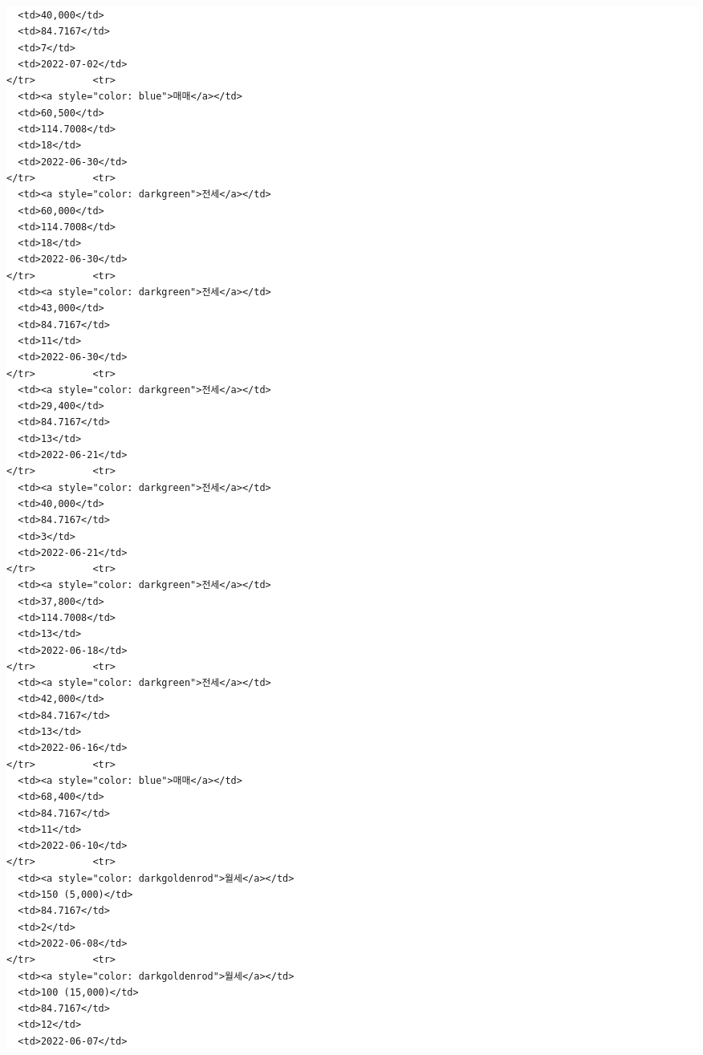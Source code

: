       <td>40,000</td>
      <td>84.7167</td>
      <td>7</td>
      <td>2022-07-02</td>
    </tr>          <tr>
      <td><a style="color: blue">매매</a></td>
      <td>60,500</td>
      <td>114.7008</td>
      <td>18</td>
      <td>2022-06-30</td>
    </tr>          <tr>
      <td><a style="color: darkgreen">전세</a></td>
      <td>60,000</td>
      <td>114.7008</td>
      <td>18</td>
      <td>2022-06-30</td>
    </tr>          <tr>
      <td><a style="color: darkgreen">전세</a></td>
      <td>43,000</td>
      <td>84.7167</td>
      <td>11</td>
      <td>2022-06-30</td>
    </tr>          <tr>
      <td><a style="color: darkgreen">전세</a></td>
      <td>29,400</td>
      <td>84.7167</td>
      <td>13</td>
      <td>2022-06-21</td>
    </tr>          <tr>
      <td><a style="color: darkgreen">전세</a></td>
      <td>40,000</td>
      <td>84.7167</td>
      <td>3</td>
      <td>2022-06-21</td>
    </tr>          <tr>
      <td><a style="color: darkgreen">전세</a></td>
      <td>37,800</td>
      <td>114.7008</td>
      <td>13</td>
      <td>2022-06-18</td>
    </tr>          <tr>
      <td><a style="color: darkgreen">전세</a></td>
      <td>42,000</td>
      <td>84.7167</td>
      <td>13</td>
      <td>2022-06-16</td>
    </tr>          <tr>
      <td><a style="color: blue">매매</a></td>
      <td>68,400</td>
      <td>84.7167</td>
      <td>11</td>
      <td>2022-06-10</td>
    </tr>          <tr>
      <td><a style="color: darkgoldenrod">월세</a></td>
      <td>150 (5,000)</td>
      <td>84.7167</td>
      <td>2</td>
      <td>2022-06-08</td>
    </tr>          <tr>
      <td><a style="color: darkgoldenrod">월세</a></td>
      <td>100 (15,000)</td>
      <td>84.7167</td>
      <td>12</td>
      <td>2022-06-07</td>